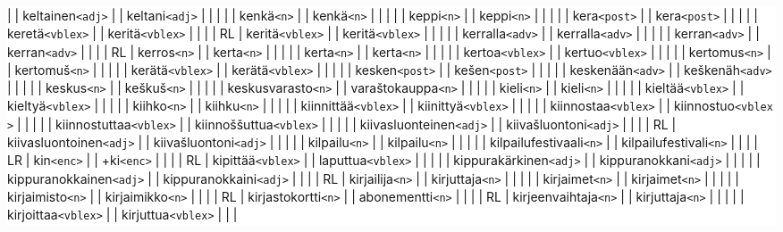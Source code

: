 |  | keltainen`<adj>` |  | keltani`<adj>` |  | |
|  | kenkä`<n>` |  | kenkä`<n>` |  | |
|  | keppi`<n>` |  | keppi`<n>` |  | |
|  | kera`<post>` |  | kera`<post>` |  | |
|  | keretä`<vblex>` |  | keritä`<vblex>` |  | |
| RL | keritä`<vblex>` |  | keritä`<vblex>` |  | |
|  | kerralla`<adv>` |  | kerralla`<adv>` |  | |
|  | kerran`<adv>` |  | kerran`<adv>` |  | |
| RL | kerros`<n>` |  | kerta`<n>` |  | |
|  | kerta`<n>` |  | kerta`<n>` |  | |
|  | kertoa`<vblex>` |  | kertuo`<vblex>` |  | |
|  | kertomus`<n>` |  | kertomuš`<n>` |  | |
|  | kerätä`<vblex>` |  | kerätä`<vblex>` |  | |
|  | kesken`<post>` |  | kešen`<post>` |  | |
|  | keskenään`<adv>` |  | keškenäh`<adv>` |  | |
|  | keskus`<n>` |  | keškuš`<n>` |  | |
|  | keskusvarasto`<n>` |  | varaštokauppa`<n>` |  | |
|  | kieli`<n>` |  | kieli`<n>` |  | |
|  | kieltää`<vblex>` |  | kieltyä`<vblex>` |  | |
|  | kiihko`<n>` |  | kiihku`<n>` |  | |
|  | kiinnittää`<vblex>` |  | kiinittyä`<vblex>` |  | |
|  | kiinnostaa`<vblex>` |  | kiinnostuo`<vblex>` |  | |
|  | kiinnostuttaa`<vblex>` |  | kiinnoššuttua`<vblex>` |  | |
|  | kiivasluonteinen`<adj>` |  | kiivašluontoni`<adj>` |  | |
| RL | kiivasluontoinen`<adj>` |  | kiivašluontoni`<adj>` |  | |
|  | kilpailu`<n>` |  | kilpailu`<n>` |  | |
|  | kilpailufestivaali`<n>` |  | kilpailufestivali`<n>` |  | |
| LR | kin`<enc>` |  | +ki`<enc>` |  | |
| RL | kipittää`<vblex>` |  | laputtua`<vblex>` |  | |
|  | kippurakärkinen`<adj>` |  | kippuranokkani`<adj>` |  | |
|  | kippuranokkainen`<adj>` |  | kippuranokkaini`<adj>` |  | |
| RL | kirjailija`<n>` |  | kirjuttaja`<n>` |  | |
|  | kirjaimet`<n>` |  | kirjaimet`<n>` |  | |
|  | kirjaimisto`<n>` |  | kirjaimikko`<n>` |  | |
| RL | kirjastokortti`<n>` |  | abonementti`<n>` |  | |
| RL | kirjeenvaihtaja`<n>` |  | kirjuttaja`<n>` |  | |
|  | kirjoittaa`<vblex>` |  | kirjuttua`<vblex>` |  | |